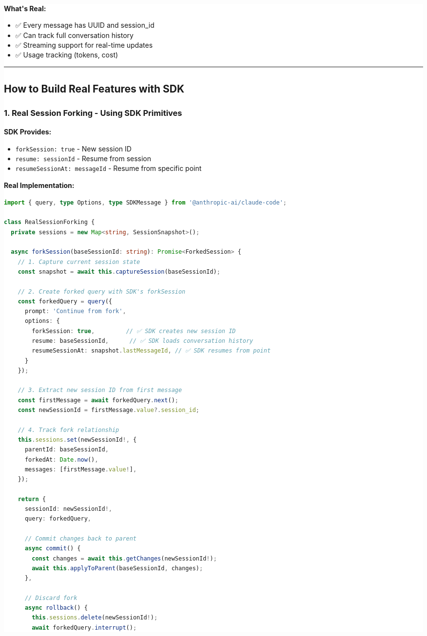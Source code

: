 **What's Real:**
- ✅ Every message has UUID and session_id
- ✅ Can track full conversation history
- ✅ Streaming support for real-time updates
- ✅ Usage tracking (tokens, cost)

---

## How to Build Real Features with SDK

### **1. Real Session Forking** - Using SDK Primitives

**SDK Provides:**
- `forkSession: true` - New session ID
- `resume: sessionId` - Resume from session
- `resumeSessionAt: messageId` - Resume from specific point

**Real Implementation:**

```typescript
import { query, type Options, type SDKMessage } from '@anthropic-ai/claude-code';

class RealSessionForking {
  private sessions = new Map<string, SessionSnapshot>();

  async forkSession(baseSessionId: string): Promise<ForkedSession> {
    // 1. Capture current session state
    const snapshot = await this.captureSession(baseSessionId);

    // 2. Create forked query with SDK's forkSession
    const forkedQuery = query({
      prompt: 'Continue from fork',
      options: {
        forkSession: true,         // ✅ SDK creates new session ID
        resume: baseSessionId,      // ✅ SDK loads conversation history
        resumeSessionAt: snapshot.lastMessageId, // ✅ SDK resumes from point
      }
    });

    // 3. Extract new session ID from first message
    const firstMessage = await forkedQuery.next();
    const newSessionId = firstMessage.value?.session_id;

    // 4. Track fork relationship
    this.sessions.set(newSessionId!, {
      parentId: baseSessionId,
      forkedAt: Date.now(),
      messages: [firstMessage.value!],
    });

    return {
      sessionId: newSessionId!,
      query: forkedQuery,

      // Commit changes back to parent
      async commit() {
        const changes = await this.getChanges(newSessionId!);
        await this.applyToParent(baseSessionId, changes);
      },

      // Discard fork
      async rollback() {
        this.sessions.delete(newSessionId!);
        await forkedQuery.interrupt();
```